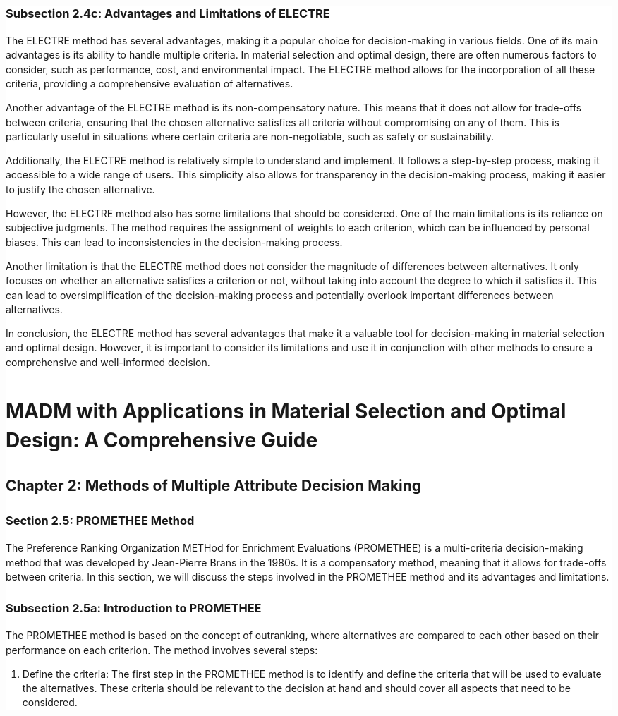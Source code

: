 ### Subsection 2.4c: Advantages and Limitations of ELECTRE

The ELECTRE method has several advantages, making it a popular choice for decision-making in various fields. One of its main advantages is its ability to handle multiple criteria. In material selection and optimal design, there are often numerous factors to consider, such as performance, cost, and environmental impact. The ELECTRE method allows for the incorporation of all these criteria, providing a comprehensive evaluation of alternatives.

Another advantage of the ELECTRE method is its non-compensatory nature. This means that it does not allow for trade-offs between criteria, ensuring that the chosen alternative satisfies all criteria without compromising on any of them. This is particularly useful in situations where certain criteria are non-negotiable, such as safety or sustainability.

Additionally, the ELECTRE method is relatively simple to understand and implement. It follows a step-by-step process, making it accessible to a wide range of users. This simplicity also allows for transparency in the decision-making process, making it easier to justify the chosen alternative.

However, the ELECTRE method also has some limitations that should be considered. One of the main limitations is its reliance on subjective judgments. The method requires the assignment of weights to each criterion, which can be influenced by personal biases. This can lead to inconsistencies in the decision-making process.

Another limitation is that the ELECTRE method does not consider the magnitude of differences between alternatives. It only focuses on whether an alternative satisfies a criterion or not, without taking into account the degree to which it satisfies it. This can lead to oversimplification of the decision-making process and potentially overlook important differences between alternatives.

In conclusion, the ELECTRE method has several advantages that make it a valuable tool for decision-making in material selection and optimal design. However, it is important to consider its limitations and use it in conjunction with other methods to ensure a comprehensive and well-informed decision. 


# MADM with Applications in Material Selection and Optimal Design: A Comprehensive Guide

## Chapter 2: Methods of Multiple Attribute Decision Making

### Section 2.5: PROMETHEE Method

The Preference Ranking Organization METHod for Enrichment Evaluations (PROMETHEE) is a multi-criteria decision-making method that was developed by Jean-Pierre Brans in the 1980s. It is a compensatory method, meaning that it allows for trade-offs between criteria. In this section, we will discuss the steps involved in the PROMETHEE method and its advantages and limitations.

### Subsection 2.5a: Introduction to PROMETHEE

The PROMETHEE method is based on the concept of outranking, where alternatives are compared to each other based on their performance on each criterion. The method involves several steps:

1. Define the criteria: The first step in the PROMETHEE method is to identify and define the criteria that will be used to evaluate the alternatives. These criteria should be relevant to the decision at hand and should cover all aspects that need to be considered.
